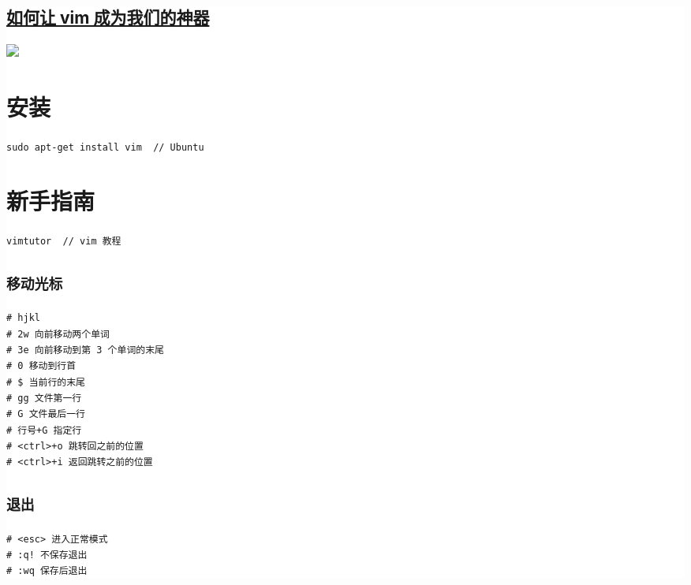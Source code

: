  ## [如何让 vim 成为我们的神器](https://segmentfault.com/a/1190000011466454)

![][0]

# 安装

    sudo apt-get install vim  // Ubuntu

# 新手指南

    vimtutor  // vim 教程

## `移动光标`

    # hjkl
    # 2w 向前移动两个单词
    # 3e 向前移动到第 3 个单词的末尾
    # 0 移动到行首
    # $ 当前行的末尾
    # gg 文件第一行
    # G 文件最后一行
    # 行号+G 指定行
    # <ctrl>+o 跳转回之前的位置
    # <ctrl>+i 返回跳转之前的位置

## `退出`

    # <esc> 进入正常模式
    # :q! 不保存退出
    # :wq 保存后退出


[0]: ../img/bVWhNF.png
[1]: https://github.com/altercation/vim-colors-solarized
[2]: https://github.com/Anthony25/gnome-terminal-colors-solarized
[3]: https://github.com/scrooloose/nerdtree
[4]: https://github.com/jistr/vim-nerdtree-tabs
[5]: https://github.com/Xuyuanp/nerdtree-git-plugin
[6]: https://github.com/Valloric/YouCompleteMe
[7]: https://github.com/Raimondi/delimitMate
[8]: https://github.com/Shougo/deoplete.nvim
[9]: https://github.com/w0rp/ale
[10]: https://github.com/sheerun/vim-polyglot
[11]: https://github.com/kien/ctrlp.vim
[12]: https://github.com/ggreer/the_silver_searcher
[13]: https://github.com/rking/ag.vim
[14]: https://github.com/vim-airline/vim-airline
[15]: https://github.com/vim-airline/vim-airline-themes
[16]: https://github.com/scrooloose/nerdcommenter
[17]: https://github.com/airblade/vim-gitgutter
[18]: https://github.com/tpope/vim-fugitive
[19]: https://github.com/suan/vim-instant-markdown
[20]: https://github.com/mattn/emmet-vim
[21]: https://github.com/othree/html5.vim
[22]: https://github.com/hail2u/vim-css3-syntax
[23]: https://github.com/ap/vim-css-color
[24]: https://github.com/pangloss/vim-javascript
[25]: https://github.com/mxw/vim-jsx
[26]: https://github.com/prettier/vim-prettier
[27]: https://github.com/FengShangWuQi/to-vim/blob/master/.vimrc